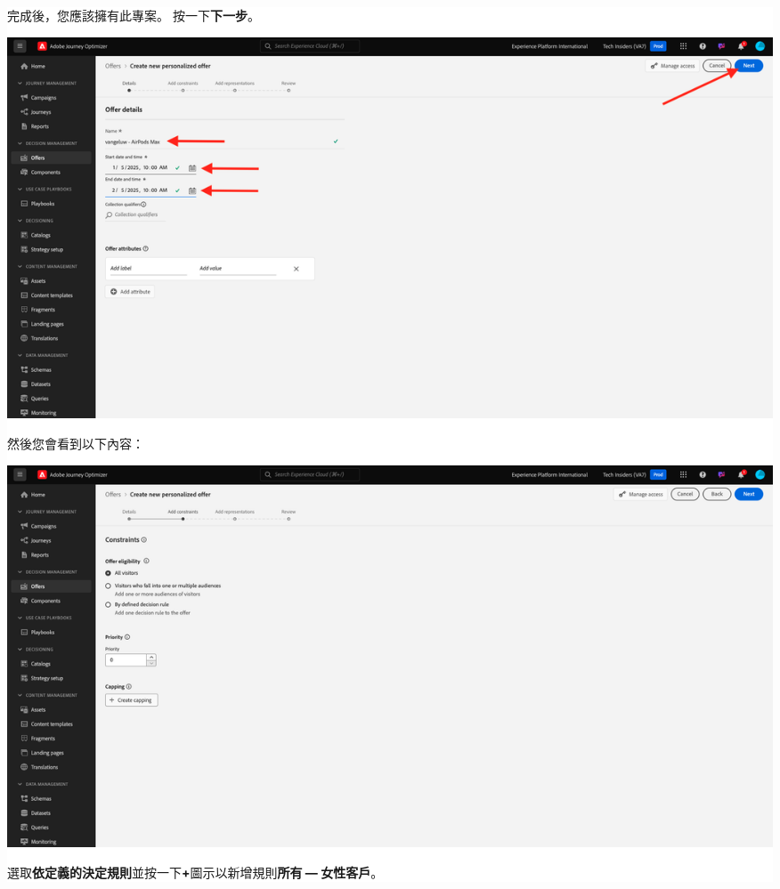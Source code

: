 完成後，您應該擁有此專案。 按一下&#x200B;**下一步**。

![決定規則](./images/offers4.png)

然後您會看到以下內容：

![決定規則](./images/constraints.png)

選取&#x200B;**依定義的決定規則**&#x200B;並按一下&#x200B;**+**&#x200B;圖示以新增規則&#x200B;**所有 — 女性客戶**。

